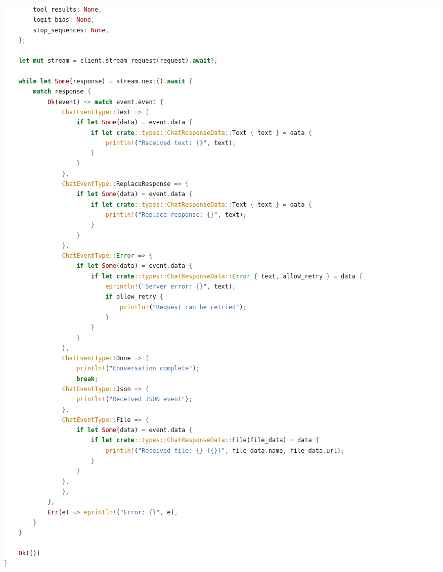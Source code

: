 ```rust
        tool_results: None,
        logit_bias: None,
        stop_sequences: None,
    };
    
    let mut stream = client.stream_request(request).await?;
    
    while let Some(response) = stream.next().await {
        match response {
            Ok(event) => match event.event {
                ChatEventType::Text => {
                    if let Some(data) = event.data {
                        if let crate::types::ChatResponseData::Text { text } = data {
                            println!("Received text: {}", text);
                        }
                    }
                },
                ChatEventType::ReplaceResponse => {
                    if let Some(data) = event.data {
                        if let crate::types::ChatResponseData::Text { text } = data {
                            println!("Replace response: {}", text);
                        }
                    }
                },
                ChatEventType::Error => {
                    if let Some(data) = event.data {
                        if let crate::types::ChatResponseData::Error { text, allow_retry } = data {
                            eprintln!("Server error: {}", text);
                            if allow_retry {
                                println!("Request can be retried");
                            }
                        }
                    }
                },
                ChatEventType::Done => {
                    println!("Conversation complete");
                    break;
                ChatEventType::Json => {
                    println!("Received JSON event");
                },
                ChatEventType::File => {
                    if let Some(data) = event.data {
                        if let crate::types::ChatResponseData::File(file_data) = data {
                            println!("Received file: {} ({})", file_data.name, file_data.url);
                        }
                    }
                },
                },
            },
            Err(e) => eprintln!("Error: {}", e),
        }
    }
    
    Ok(())
}
```
